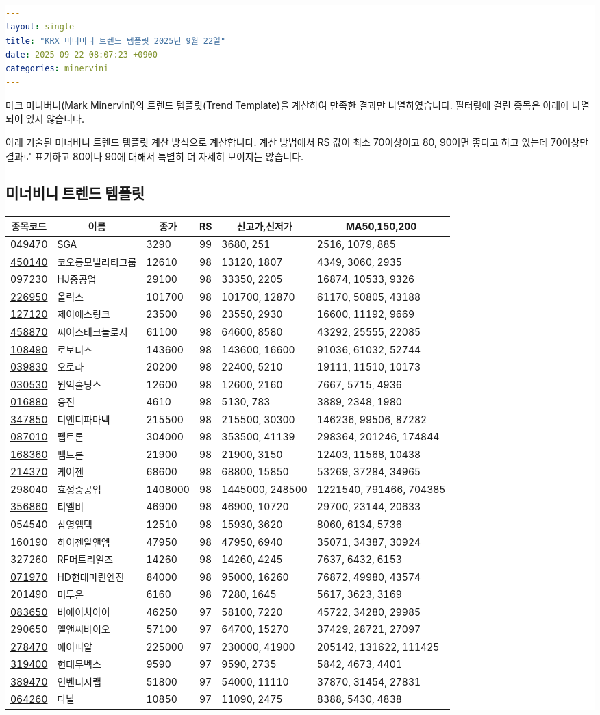 ```yaml
---
layout: single
title: "KRX 미너비니 트렌드 템플릿 2025년 9월 22일"
date: 2025-09-22 08:07:23 +0900
categories: minervini
---
```

마크 미니버니(Mark Minervini)의 트렌드 템플릿(Trend Template)을 계산하여 만족한 결과만 나열하였습니다. 필터링에 걸린 종목은 아래에 나열되어 있지 않습니다.

아래 기술된 미너비니 트렌드 템플릿 계산 방식으로 계산합니다. 계산 방법에서 RS 값이 최소 70이상이고 80, 90이면 좋다고 하고 있는데 70이상만 결과로 표기하고 80이나 90에 대해서 특별히 더 자세히 보이지는 않습니다.

## 미너비니 트렌드 템플릿

|종목코드|이름|종가|RS|신고가,신저가|MA50,150,200|
|------|---|---|--|---------|------------|
|[049470](https://finance.daum.net/quotes/A049470)|SGA|3290|99|3680, 251|2516, 1079, 885|
|[450140](https://finance.daum.net/quotes/A450140)|코오롱모빌리티그룹|12610|98|13120, 1807|4349, 3060, 2935|
|[097230](https://finance.daum.net/quotes/A097230)|HJ중공업|29100|98|33350, 2205|16874, 10533, 9326|
|[226950](https://finance.daum.net/quotes/A226950)|올릭스|101700|98|101700, 12870|61170, 50805, 43188|
|[127120](https://finance.daum.net/quotes/A127120)|제이에스링크|23500|98|23550, 2930|16600, 11192, 9669|
|[458870](https://finance.daum.net/quotes/A458870)|씨어스테크놀로지|61100|98|64600, 8580|43292, 25555, 22085|
|[108490](https://finance.daum.net/quotes/A108490)|로보티즈|143600|98|143600, 16600|91036, 61032, 52744|
|[039830](https://finance.daum.net/quotes/A039830)|오로라|20200|98|22400, 5210|19111, 11510, 10173|
|[030530](https://finance.daum.net/quotes/A030530)|원익홀딩스|12600|98|12600, 2160|7667, 5715, 4936|
|[016880](https://finance.daum.net/quotes/A016880)|웅진|4610|98|5130, 783|3889, 2348, 1980|
|[347850](https://finance.daum.net/quotes/A347850)|디앤디파마텍|215500|98|215500, 30300|146236, 99506, 87282|
|[087010](https://finance.daum.net/quotes/A087010)|펩트론|304000|98|353500, 41139|298364, 201246, 174844|
|[168360](https://finance.daum.net/quotes/A168360)|펨트론|21900|98|21900, 3150|12403, 11568, 10438|
|[214370](https://finance.daum.net/quotes/A214370)|케어젠|68600|98|68800, 15850|53269, 37284, 34965|
|[298040](https://finance.daum.net/quotes/A298040)|효성중공업|1408000|98|1445000, 248500|1221540, 791466, 704385|
|[356860](https://finance.daum.net/quotes/A356860)|티엘비|46900|98|46900, 10720|29700, 23144, 20633|
|[054540](https://finance.daum.net/quotes/A054540)|삼영엠텍|12510|98|15930, 3620|8060, 6134, 5736|
|[160190](https://finance.daum.net/quotes/A160190)|하이젠알앤엠|47950|98|47950, 6940|35071, 34387, 30924|
|[327260](https://finance.daum.net/quotes/A327260)|RF머트리얼즈|14260|98|14260, 4245|7637, 6432, 6153|
|[071970](https://finance.daum.net/quotes/A071970)|HD현대마린엔진|84000|98|95000, 16260|76872, 49980, 43574|
|[201490](https://finance.daum.net/quotes/A201490)|미투온|6160|98|7280, 1645|5617, 3623, 3169|
|[083650](https://finance.daum.net/quotes/A083650)|비에이치아이|46250|97|58100, 7220|45722, 34280, 29985|
|[290650](https://finance.daum.net/quotes/A290650)|엘앤씨바이오|57100|97|64700, 15270|37429, 28721, 27097|
|[278470](https://finance.daum.net/quotes/A278470)|에이피알|225000|97|230000, 41900|205142, 131622, 111425|
|[319400](https://finance.daum.net/quotes/A319400)|현대무벡스|9590|97|9590, 2735|5842, 4673, 4401|
|[389470](https://finance.daum.net/quotes/A389470)|인벤티지랩|51800|97|54000, 11110|37870, 31454, 27831|
|[064260](https://finance.daum.net/quotes/A064260)|다날|10850|97|11090, 2475|8388, 5430, 4838|